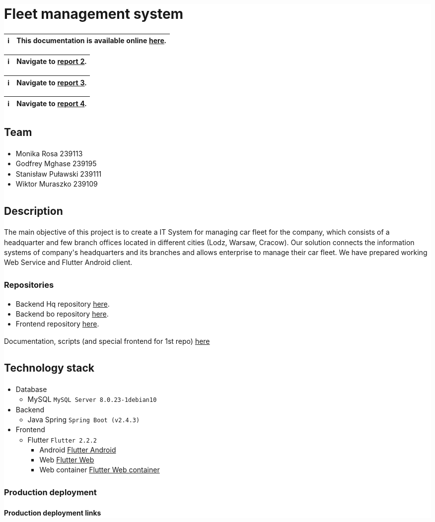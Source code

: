 # Fleet management system

| ℹ️  |  This documentation is available online [here](https://sosnus.github.io/iap-client/). |
| --- | --- |

| ℹ️  |  Navigate to [report 2](#report-2---establish-the-business-context-sketch-the-system-architecture-select-technology). |
| --- | --- |

| ℹ️  |  Navigate to [report 3](#report-3---implementation-of-data-exchange-and-synchronization-headquartershq--officesbo). |
| --- | --- |

| ℹ️  |  Navigate to [report 4](#report-4---performance-analysis-summary-and-conclusions-of-the-project). |
| --- | --- |

## Team

* Monika Rosa 239113
* Godfrey Mghase 239195
* Stanisław Puławski 239111
* Wiktor Muraszko 239109

## Description
The main objective of this project is to create a IT System for managing car fleet for the company, which consists of a headquarter and few branch offices located in different cities (Lodz, Warsaw, Cracow). Our solution connects the information systems of company's headquarters and its branches and allows enterprise to manage their car fleet. We have prepared working Web Service and Flutter Android client.

### **Repositories**
* Backend Hq repository [here](https://github.com/Wredter/IAP_project_1).
* Backend bo repository [here](https://github.com/muga01/IAP_project_2).
* Frontend repository [here](https://github.com/sosnus/apiconsument).

Documentation, scripts (and special frontend for 1st repo) [here](https://github.com/sosnus/iap-client)

## Technology stack

* Database
    * MySQL `MySQL Server 8.0.23-1debian10`
* Backend
    * Java Spring `Spring Boot (v2.4.3)`
* Frontend
    * Flutter `Flutter 2.2.2`
        * Android [Flutter Android](https://img.shields.io/badge/Android-yes-green)
        * Web [Flutter Web](https://img.shields.io/badge/Web-yes-green)
        * Web container [Flutter Web container](https://img.shields.io/badge/Web%20container-not%20yet-red)

### Production deployment
#### Production deployment links

